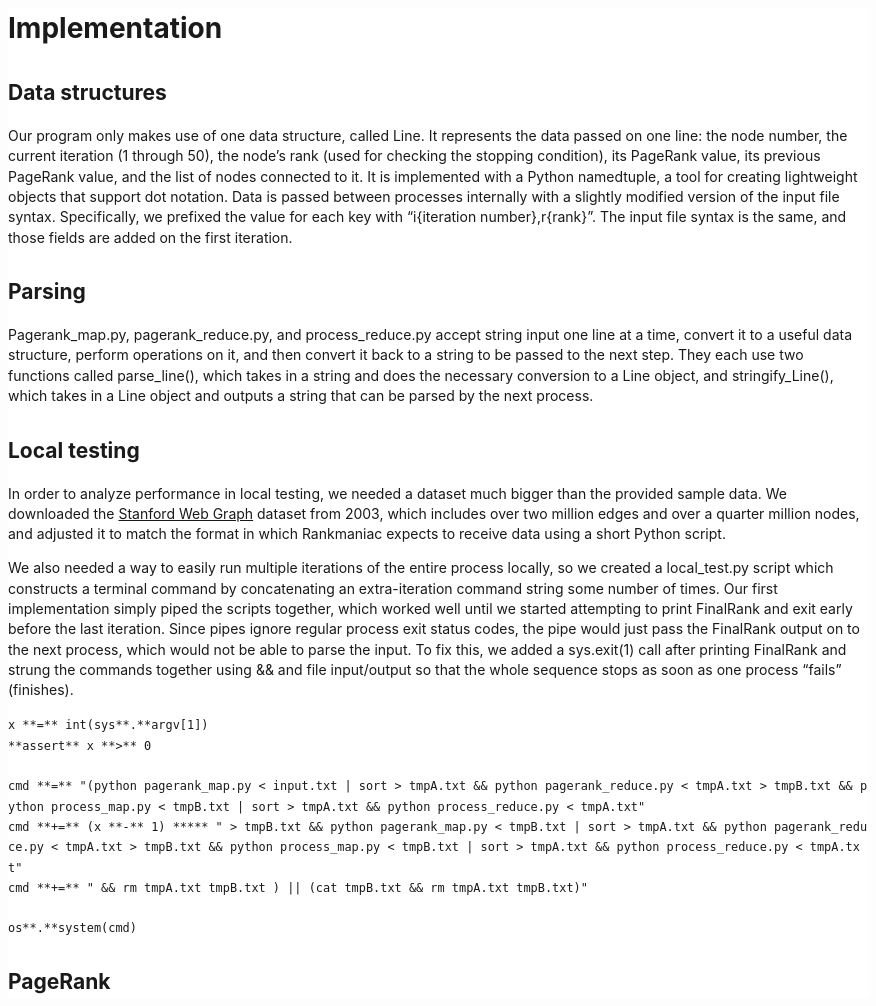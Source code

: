 # Implementation
## Data structures

Our program only makes use of one data structure, called Line. It represents the data passed on one line: the node number, the current iteration (1 through 50), the node’s rank (used for checking the stopping condition), its PageRank value, its previous PageRank value, and the list of nodes connected to it. It is implemented with a Python namedtuple, a tool for creating lightweight objects that support dot notation.
Data is passed between processes internally with a slightly modified version of the input file syntax. Specifically, we prefixed the value for each key with “i{iteration number},r{rank}”. The input file syntax is the same, and those fields are added on the first iteration.

## Parsing

Pagerank_map.py, pagerank_reduce.py, and process_reduce.py accept string input one line at a time, convert it to a useful data structure, perform operations on it, and then convert it back to a string to be passed to the next step. They each use two functions called parse_line(), which takes in a string and does the necessary conversion to a Line object, and stringify_Line(), which takes in a Line object and outputs a string that can be parsed by the next process.

## Local testing

In order to analyze performance in local testing, we needed a dataset much bigger than the provided sample data. We downloaded the [Stanford Web Graph](https://snap.stanford.edu/data/web-Stanford.html) dataset from 2003, which includes over two million edges and over a quarter million nodes, and adjusted it to match the format in which Rankmaniac expects to receive data using a short Python script.

We also needed a way to easily run multiple iterations of the entire process locally, so we created a local_test.py script which constructs a terminal command by concatenating an extra-iteration command string some number of times. Our first implementation simply piped the scripts together, which worked well until we started attempting to print FinalRank and exit early before the last iteration. Since pipes ignore regular process exit status codes, the pipe would just pass the FinalRank output on to the next process, which would not be able to parse the input. To fix this, we added a sys.exit(1) call after printing FinalRank and strung the commands together using && and file input/output so that the whole sequence stops as soon as one process “fails” (finishes).


    x **=** int(sys**.**argv[1])
    **assert** x **>** 0
    
    cmd **=** "(python pagerank_map.py < input.txt | sort > tmpA.txt && python pagerank_reduce.py < tmpA.txt > tmpB.txt && python process_map.py < tmpB.txt | sort > tmpA.txt && python process_reduce.py < tmpA.txt"
    cmd **+=** (x **-** 1) ***** " > tmpB.txt && python pagerank_map.py < tmpB.txt | sort > tmpA.txt && python pagerank_reduce.py < tmpA.txt > tmpB.txt && python process_map.py < tmpB.txt | sort > tmpA.txt && python process_reduce.py < tmpA.txt"
    cmd **+=** " && rm tmpA.txt tmpB.txt ) || (cat tmpB.txt && rm tmpA.txt tmpB.txt)"
    
    os**.**system(cmd)
## PageRank
